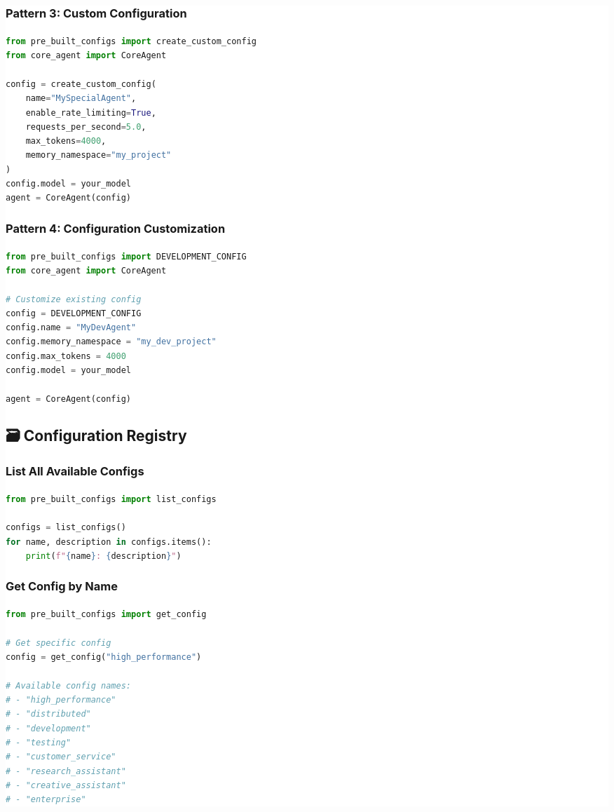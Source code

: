 ### Pattern 3: Custom Configuration
```python
from pre_built_configs import create_custom_config
from core_agent import CoreAgent

config = create_custom_config(
    name="MySpecialAgent",
    enable_rate_limiting=True,
    requests_per_second=5.0,
    max_tokens=4000,
    memory_namespace="my_project"
)
config.model = your_model
agent = CoreAgent(config)
```

### Pattern 4: Configuration Customization
```python
from pre_built_configs import DEVELOPMENT_CONFIG
from core_agent import CoreAgent

# Customize existing config
config = DEVELOPMENT_CONFIG
config.name = "MyDevAgent"
config.memory_namespace = "my_dev_project"
config.max_tokens = 4000
config.model = your_model

agent = CoreAgent(config)
```

## 🗃️ Configuration Registry

### List All Available Configs
```python
from pre_built_configs import list_configs

configs = list_configs()
for name, description in configs.items():
    print(f"{name}: {description}")
```

### Get Config by Name
```python
from pre_built_configs import get_config

# Get specific config
config = get_config("high_performance")

# Available config names:
# - "high_performance"
# - "distributed" 
# - "development"
# - "testing"
# - "customer_service"
# - "research_assistant"
# - "creative_assistant"
# - "enterprise"
```
